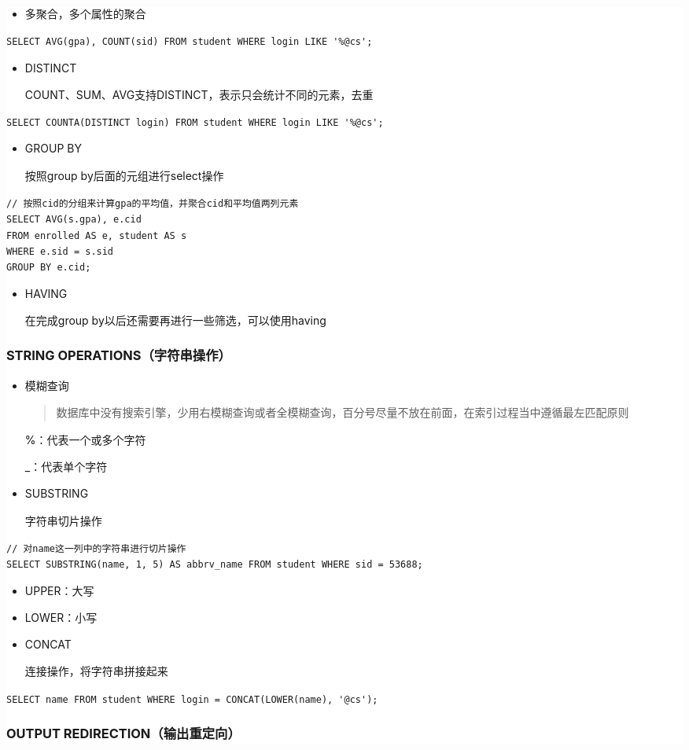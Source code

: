 * 多聚合，多个属性的聚合

```
SELECT AVG(gpa), COUNT(sid) FROM student WHERE login LIKE '%@cs';
```

* DISTINCT

  COUNT、SUM、AVG支持DISTINCT，表示只会统计不同的元素，去重

```
SELECT COUNTA(DISTINCT login) FROM student WHERE login LIKE '%@cs';
```

* GROUP BY

  按照group by后面的元组进行select操作

```
// 按照cid的分组来计算gpa的平均值，并聚合cid和平均值两列元素
SELECT AVG(s.gpa), e.cid
FROM enrolled AS e, student AS s
WHERE e.sid = s.sid
GROUP BY e.cid;
```

* HAVING

  在完成group by以后还需要再进行一些筛选，可以使用having

### STRING OPERATIONS（字符串操作）

* 模糊查询

  > 数据库中没有搜索引擎，少用右模糊查询或者全模糊查询，百分号尽量不放在前面，在索引过程当中遵循最左匹配原则

  %：代表一个或多个字符

  _：代表单个字符

* SUBSTRING

  字符串切片操作

```
// 对name这一列中的字符串进行切片操作
SELECT SUBSTRING(name, 1, 5) AS abbrv_name FROM student WHERE sid = 53688;
```

* UPPER：大写

* LOWER：小写

* CONCAT

  连接操作，将字符串拼接起来

```
SELECT name FROM student WHERE login = CONCAT(LOWER(name), '@cs');
```

### OUTPUT REDIRECTION（输出重定向）
